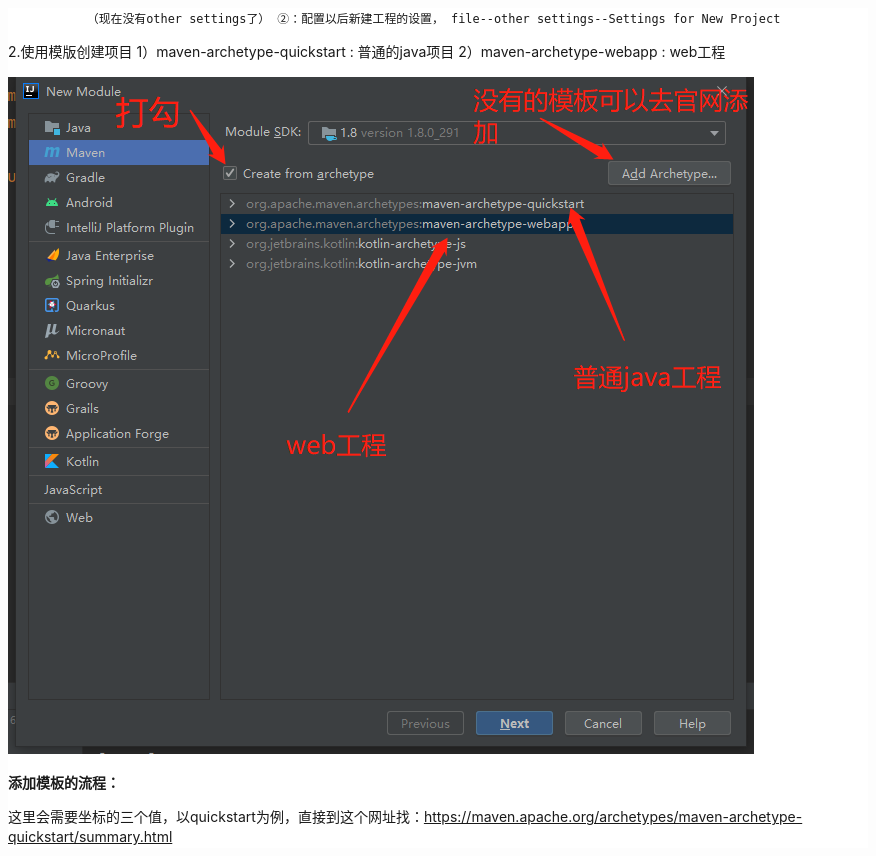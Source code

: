 	           （现在没有other settings了） ②：配置以后新建工程的设置， file--other settings--Settings for New Project



2.使用模版创建项目
  1）maven-archetype-quickstart : 普通的java项目
  2）maven-archetype-webapp : web工程

![1624418436831](./imgs/1624418436831.png)



**添加模板的流程：**

这里会需要坐标的三个值，以quickstart为例，直接到这个网址找：https://maven.apache.org/archetypes/maven-archetype-quickstart/summary.html

